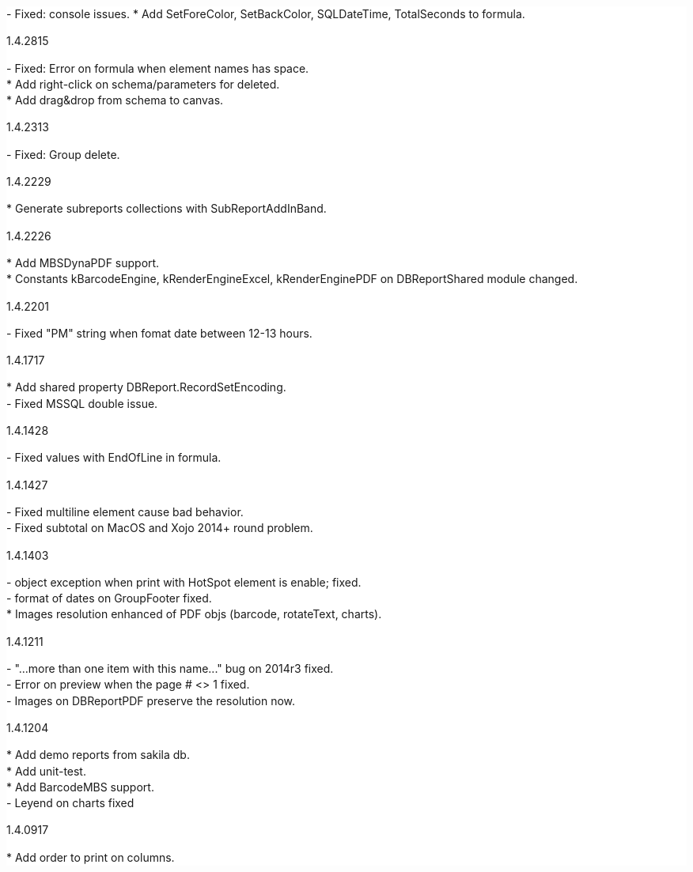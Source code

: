 \- Fixed: console issues.
\* Add SetForeColor, SetBackColor, SQLDateTime, TotalSeconds to formula.

1.4.2815

\- Fixed: Error on formula when element names has space.</br>
\* Add right-click on schema/parameters for deleted.</br>
\* Add drag&drop from schema to canvas.

1.4.2313

\- Fixed: Group delete.

1.4.2229

\* Generate subreports collections with SubReportAddInBand.

1.4.2226

\* Add MBSDynaPDF support.</br>
\* Constants kBarcodeEngine, kRenderEngineExcel, kRenderEnginePDF on DBReportShared module changed.

1.4.2201

\- Fixed "PM" string when fomat date between 12-13 hours.

1.4.1717

\* Add shared property DBReport.RecordSetEncoding.</br>
\- Fixed MSSQL double issue.

1.4.1428

\- Fixed values with EndOfLine in formula.

1.4.1427

\- Fixed multiline element cause bad behavior.</br>
\- Fixed subtotal on MacOS and Xojo 2014+ round problem.

1.4.1403

\- object exception when print with HotSpot element is enable; fixed.</br>
\- format of dates on GroupFooter fixed.</br>
\* Images resolution enhanced of PDF objs (barcode, rotateText, charts).

1.4.1211

\- "...more than one item with this name..." bug on 2014r3 fixed.</br>
\- Error on preview when the page # <> 1 fixed.</br>
\- Images on DBReportPDF preserve the resolution now.

1.4.1204

\* Add demo reports from sakila db.</br>
\* Add unit-test.</br>
\* Add BarcodeMBS support.</br>
\- Leyend on charts fixed

1.4.0917

\* Add order to print on columns.
